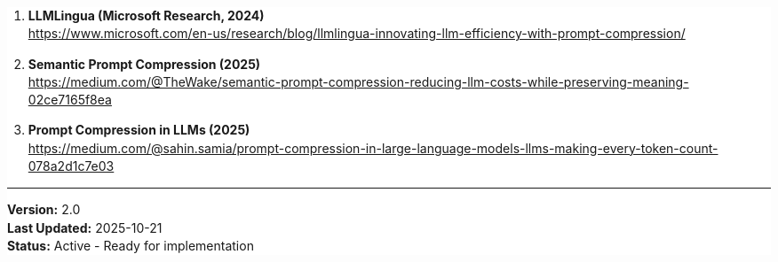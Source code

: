 1. **LLMLingua (Microsoft Research, 2024)**  
   https://www.microsoft.com/en-us/research/blog/llmlingua-innovating-llm-efficiency-with-prompt-compression/

2. **Semantic Prompt Compression (2025)**  
   https://medium.com/@TheWake/semantic-prompt-compression-reducing-llm-costs-while-preserving-meaning-02ce7165f8ea

3. **Prompt Compression in LLMs (2025)**  
   https://medium.com/@sahin.samia/prompt-compression-in-large-language-models-llms-making-every-token-count-078a2d1c7e03

---

**Version:** 2.0  
**Last Updated:** 2025-10-21  
**Status:** Active - Ready for implementation
